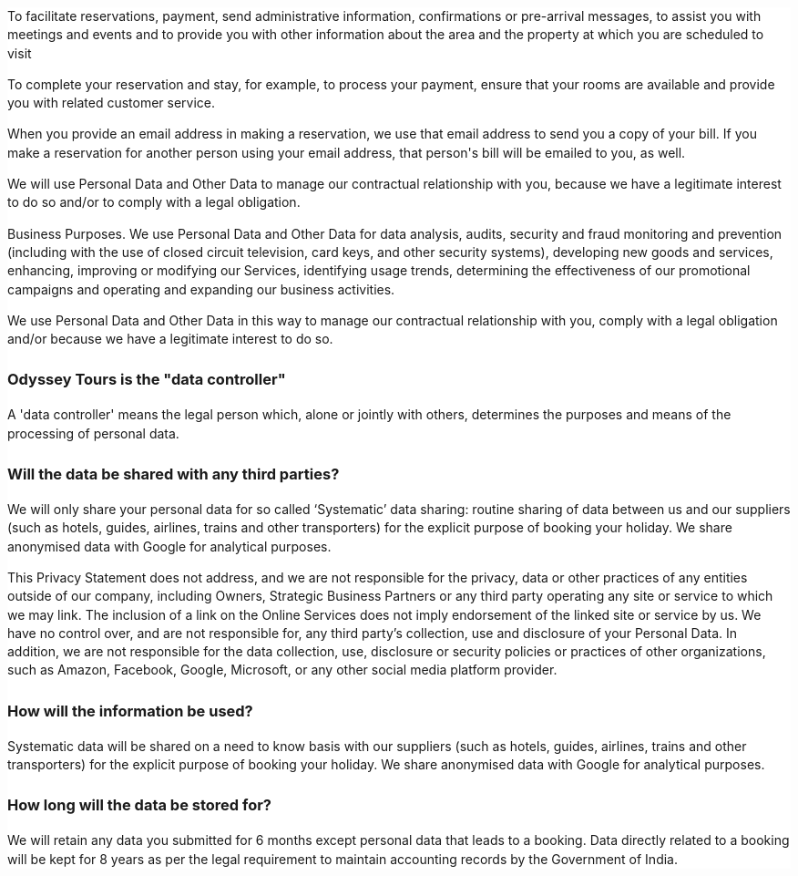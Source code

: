 To facilitate reservations, payment, send administrative information, confirmations or pre-arrival messages, to assist you with meetings and events and to provide you with other information about the area and the property at which you are scheduled to visit

To complete your reservation and stay, for example, to process your payment, ensure that your rooms are available and provide you with related customer service.

When you provide an email address in making a reservation, we use that email address to send you a copy of your bill. If you make a reservation for another person using your email address, that person's bill will be emailed to you, as well. 

We will use Personal Data and Other Data to manage our contractual relationship with you, because we have a legitimate interest to do so and/or to comply with a legal obligation.

Business Purposes. We use Personal Data and Other Data for data analysis, audits, security and fraud monitoring and prevention (including with the use of closed circuit television, card keys, and other security systems), developing new goods and services, enhancing, improving or modifying our Services, identifying usage trends, determining the effectiveness of our promotional campaigns and operating and expanding our business activities.

We use Personal Data and Other Data in this way to manage our contractual relationship with you, comply with a legal obligation and/or because we have a legitimate interest to do so.

### Odyssey Tours is the "data controller"

A 'data controller' means the legal person which, alone or jointly with others, determines the purposes and means of the processing of personal data.

### Will the data be shared with any third parties?

We will only share your personal data for so called ‘Systematic’ data sharing: routine sharing of data between us and our suppliers (such as hotels, guides, airlines, trains and other transporters) for the explicit purpose of booking your holiday. We share anonymised data with Google for analytical purposes.
         
This Privacy Statement does not address, and we are not responsible for the privacy, data or other practices of any entities outside of our company, including Owners, Strategic Business Partners or any third party operating any site or service to which we may link. The inclusion of a link on the Online Services does not imply endorsement of the linked site or service by us. We have no control over, and are not responsible for, any third party’s collection, use and disclosure of your Personal Data. In addition, we are not responsible for the data collection, use, disclosure or security policies or practices of other organizations, such as Amazon, Facebook, Google, Microsoft, or any other social media platform provider.
 
### How will the information be used?

Systematic data will be shared on a need to know basis with our suppliers (such as hotels, guides, airlines, trains and other transporters) for the explicit purpose of booking your holiday. We share anonymised data with Google for analytical purposes.

### How long will the data be stored for?

We will retain any data you submitted for 6 months except personal data that leads to a booking. Data directly related to a booking will be kept for 8 years as per the legal requirement to maintain accounting records by the Government of India.
